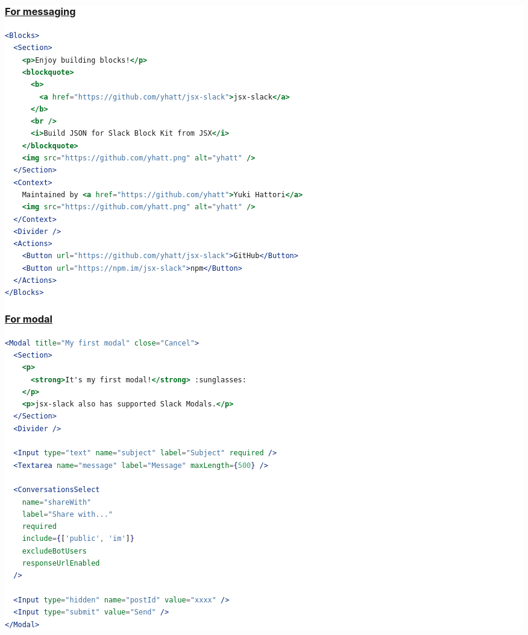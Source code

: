 ### [For messaging](https://jsx-slack.netlify.app/)

```jsx
<Blocks>
  <Section>
    <p>Enjoy building blocks!</p>
    <blockquote>
      <b>
        <a href="https://github.com/yhatt/jsx-slack">jsx-slack</a>
      </b>
      <br />
      <i>Build JSON for Slack Block Kit from JSX</i>
    </blockquote>
    <img src="https://github.com/yhatt.png" alt="yhatt" />
  </Section>
  <Context>
    Maintained by <a href="https://github.com/yhatt">Yuki Hattori</a>
    <img src="https://github.com/yhatt.png" alt="yhatt" />
  </Context>
  <Divider />
  <Actions>
    <Button url="https://github.com/yhatt/jsx-slack">GitHub</Button>
    <Button url="https://npm.im/jsx-slack">npm</Button>
  </Actions>
</Blocks>
```

### [For modal](https://jsx-slack.netlify.app/#modal)

```jsx
<Modal title="My first modal" close="Cancel">
  <Section>
    <p>
      <strong>It's my first modal!</strong> :sunglasses:
    </p>
    <p>jsx-slack also has supported Slack Modals.</p>
  </Section>
  <Divider />

  <Input type="text" name="subject" label="Subject" required />
  <Textarea name="message" label="Message" maxLength={500} />

  <ConversationsSelect
    name="shareWith"
    label="Share with..."
    required
    include={['public', 'im']}
    excludeBotUsers
    responseUrlEnabled
  />

  <Input type="hidden" name="postId" value="xxxx" />
  <Input type="submit" value="Send" />
</Modal>
```


[circleci]: https://circleci.com/gh/yhatt/jsx-slack/
[npm]: https://npm.im/jsx-slack
[license]: ./LICENSE
[slack]: https://slack.com
[jsx]: https://reactjs.org/docs/introducing-jsx.html
[react]: https://reactjs.org/
[block kit]: https://api.slack.com/block-kit
[block kit builder]: https://api.slack.com/tools/block-kit-builder
[block-kit-builder-example]: https://jsx-slack.netlify.app/#bkb:jsx:eJyzccrJT84utuNSULAJTk0uyczPA7EVFDxSc3LydRRskuwiS7MzFTwSS0ryizJt9JPsFEFq9eGKbfShRgAAVeQWug==
[custom-header-block]: https://jsx-slack.netlify.app/#bkb:jsx:eJxVjrEOgzAQQ3e-4jYmejs6Zag6duMLSIjQlZRIOEHt3xcaBphsD8-23EN0E0xFJJ13SeO8-y3ZoptT88KnQejdRC4jxTfZnRJWQy3yPIYe8GgLyH9S-FQnD1118AvxZejpUw2yWcNA35iXUns7ocLHvx9tITN_